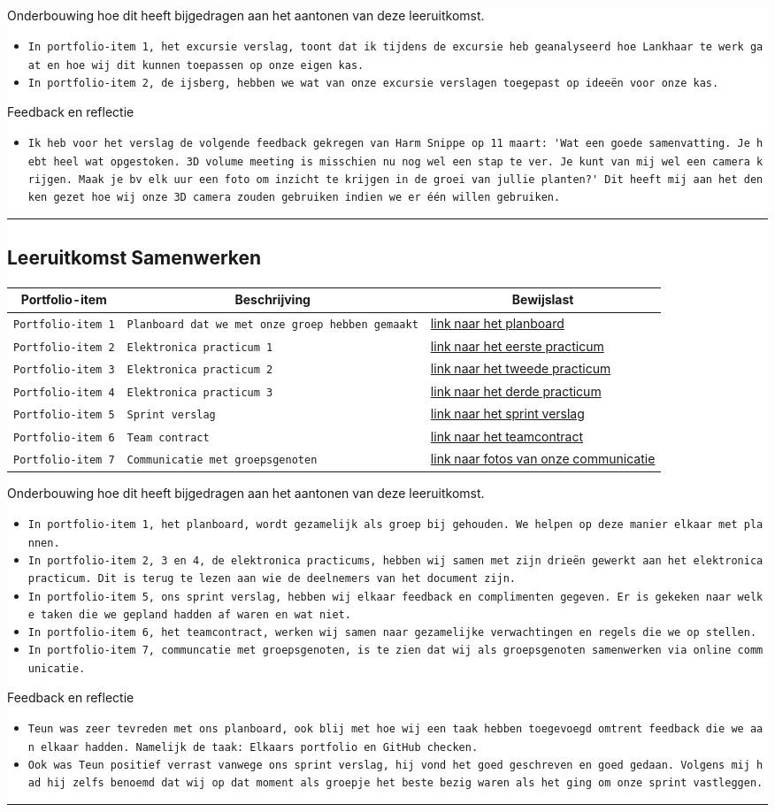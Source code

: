 Onderbouwing hoe dit heeft bijgedragen aan het aantonen van deze leeruitkomst.

- `In portfolio-item 1, het excursie verslag, toont dat ik tijdens de excursie heb geanalyseerd hoe Lankhaar te werk gaat en hoe wij dit kunnen toepassen op onze eigen kas.`
- `In portfolio-item 2, de ijsberg, hebben we wat van onze excursie verslagen toegepast op ideeën voor onze kas.`

Feedback en reflectie

- `Ik heb voor het verslag de volgende feedback gekregen van Harm Snippe op 11 maart: 'Wat een goede samenvatting. Je hebt heel wat opgestoken. 3D volume meeting is misschien nu nog wel een stap te ver. Je kunt van mij wel een camera krijgen. Maak je bv elk uur een foto om inzicht te krijgen in de groei van jullie planten?' Dit heeft mij aan het denken gezet hoe wij onze 3D camera zouden gebruiken indien we er één willen gebruiken.`

---

## Leeruitkomst Samenwerken
| Portfolio-item | Beschrijving | Bewijslast|
|---|---|---|
| `Portfolio-item 1` | `Planboard dat we met onze groep hebben gemaakt` | [link naar het planboard](https://github.com/orgs/TICT-TV1SE2-2324/projects/18/views/2) |
| `Portfolio-item 2` | `Elektronica practicum 1` | [link naar het eerste practicum](https://github.com/TICT-TV1SE2-2324/personal-progress-Aimane0/blob/main/elektronica/electrisch-circuit-multimeter-weerstand/Electrisch_circuit_Multimeter_en_Weerstand.md) |
| `Portfolio-item 3` | `Elektronica practicum 2` | [link naar het tweede practicum](https://github.com/TICT-TV1SE2-2324/personal-progress-Aimane0/blob/main/elektronica/weerstandsnetwerkjes/practicum-weerstandsnetwerkjes.md) |
| `Portfolio-item 4` | `Elektronica practicum 3` | [link naar het derde practicum](https://github.com/TICT-TV1SE2-2324/personal-progress-Aimane0/tree/main/elektronica/Led_Kirchoff) |
| `Portfolio-item 5` | `Sprint verslag` | [link naar het sprint verslag](https://github.com/TICT-TV1SE2-2324/kas-project-parkrangers/blob/main/sprint_retro_review/sprint_verslag_1.md) |
| `Portfolio-item 6` | `Team contract` | [link naar het teamcontract](https://github.com/TICT-TV1SE2-2324/kas-project-parkrangers/blob/main/Teamcontract%20Parkrangers.docx) |
| `Portfolio-item 7` | `Communicatie met groepsgenoten` | [link naar fotos van onze communicatie](https://github.com/TICT-TV1SE2-2324/personal-progress-Aimane0/tree/main/Verantwoordingsdocumenten/communicatie_bewijs) |

Onderbouwing hoe dit heeft bijgedragen aan het aantonen van deze leeruitkomst.

- `In portfolio-item 1, het planboard, wordt gezamelijk als groep bij gehouden. We helpen op deze manier elkaar met plannen.`
- `In portfolio-item 2, 3 en 4, de elektronica practicums, hebben wij samen met zijn drieën gewerkt aan het elektronica practicum. Dit is terug te lezen aan wie de deelnemers van het document zijn. `
- `In portfolio-item 5, ons sprint verslag, hebben wij elkaar feedback en complimenten gegeven. Er is gekeken naar welke taken die we gepland hadden af waren en wat niet. `
- `In portfolio-item 6, het teamcontract, werken wij samen naar gezamelijke verwachtingen en regels die we op stellen.`
- `In portfolio-item 7, communcatie met groepsgenoten, is te zien dat wij als groepsgenoten samenwerken via online communicatie.`

Feedback en reflectie

- `Teun was zeer tevreden met ons planboard, ook blij met hoe wij een taak hebben toegevoegd omtrent feedback die we aan elkaar hadden. Namelijk de taak: Elkaars portfolio en GitHub checken.`
- `Ook was Teun positief verrast vanwege ons sprint verslag, hij vond het goed geschreven en goed gedaan. Volgens mij had hij zelfs benoemd dat wij op dat moment als groepje het beste bezig waren als het ging om onze sprint vastleggen.`

---